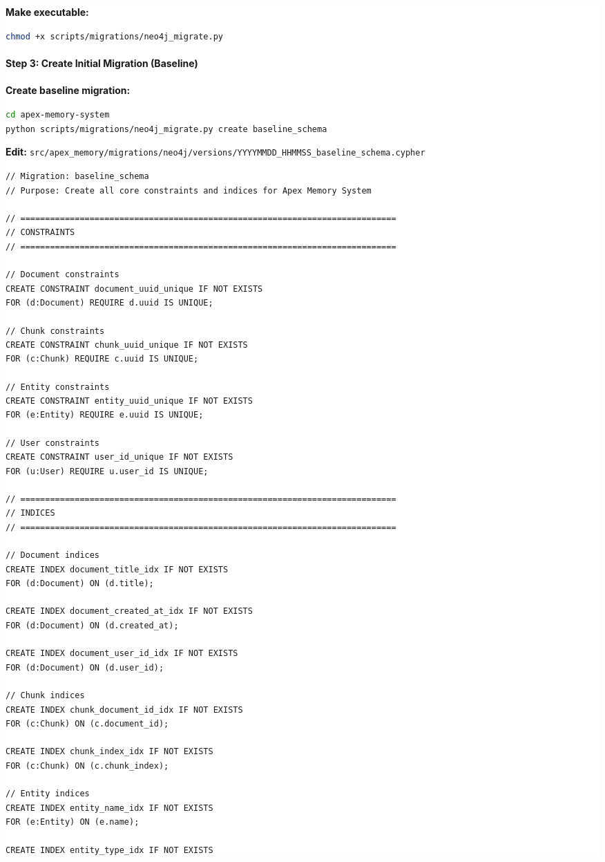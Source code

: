 **Make executable:**

```bash
chmod +x scripts/migrations/neo4j_migrate.py
```

#### Step 3: Create Initial Migration (Baseline)

**Create baseline migration:**

```bash
cd apex-memory-system
python scripts/migrations/neo4j_migrate.py create baseline_schema
```

**Edit:** `src/apex_memory/migrations/neo4j/versions/YYYYMMDD_HHMMSS_baseline_schema.cypher`

```cypher
// Migration: baseline_schema
// Purpose: Create all core constraints and indices for Apex Memory System

// ============================================================================
// CONSTRAINTS
// ============================================================================

// Document constraints
CREATE CONSTRAINT document_uuid_unique IF NOT EXISTS
FOR (d:Document) REQUIRE d.uuid IS UNIQUE;

// Chunk constraints
CREATE CONSTRAINT chunk_uuid_unique IF NOT EXISTS
FOR (c:Chunk) REQUIRE c.uuid IS UNIQUE;

// Entity constraints
CREATE CONSTRAINT entity_uuid_unique IF NOT EXISTS
FOR (e:Entity) REQUIRE e.uuid IS UNIQUE;

// User constraints
CREATE CONSTRAINT user_id_unique IF NOT EXISTS
FOR (u:User) REQUIRE u.user_id IS UNIQUE;

// ============================================================================
// INDICES
// ============================================================================

// Document indices
CREATE INDEX document_title_idx IF NOT EXISTS
FOR (d:Document) ON (d.title);

CREATE INDEX document_created_at_idx IF NOT EXISTS
FOR (d:Document) ON (d.created_at);

CREATE INDEX document_user_id_idx IF NOT EXISTS
FOR (d:Document) ON (d.user_id);

// Chunk indices
CREATE INDEX chunk_document_id_idx IF NOT EXISTS
FOR (c:Chunk) ON (c.document_id);

CREATE INDEX chunk_index_idx IF NOT EXISTS
FOR (c:Chunk) ON (c.chunk_index);

// Entity indices
CREATE INDEX entity_name_idx IF NOT EXISTS
FOR (e:Entity) ON (e.name);

CREATE INDEX entity_type_idx IF NOT EXISTS
```
